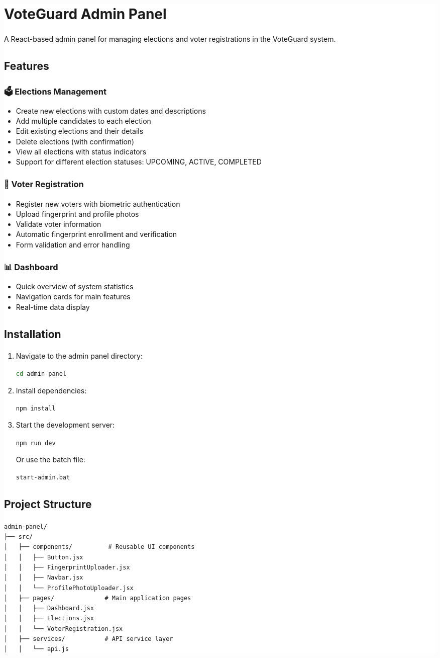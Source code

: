 # VoteGuard Admin Panel

A React-based admin panel for managing elections and voter registrations in the VoteGuard system.

## Features

### 🗳️ Elections Management
- Create new elections with custom dates and descriptions
- Add multiple candidates to each election
- Edit existing elections and their details
- Delete elections (with confirmation)
- View all elections with status indicators
- Support for different election statuses: UPCOMING, ACTIVE, COMPLETED

### 👥 Voter Registration
- Register new voters with biometric authentication
- Upload fingerprint and profile photos
- Validate voter information
- Automatic fingerprint enrollment and verification
- Form validation and error handling

### 📊 Dashboard
- Quick overview of system statistics
- Navigation cards for main features
- Real-time data display

## Installation

1. Navigate to the admin panel directory:
   ```bash
   cd admin-panel
   ```

2. Install dependencies:
   ```bash
   npm install
   ```

3. Start the development server:
   ```bash
   npm run dev
   ```
   Or use the batch file:
   ```bash
   start-admin.bat
   ```

## Project Structure

```
admin-panel/
├── src/
│   ├── components/          # Reusable UI components
│   │   ├── Button.jsx
│   │   ├── FingerprintUploader.jsx
│   │   ├── Navbar.jsx
│   │   └── ProfilePhotoUploader.jsx
│   ├── pages/              # Main application pages
│   │   ├── Dashboard.jsx
│   │   ├── Elections.jsx
│   │   └── VoterRegistration.jsx
│   ├── services/           # API service layer
│   │   └── api.js
```